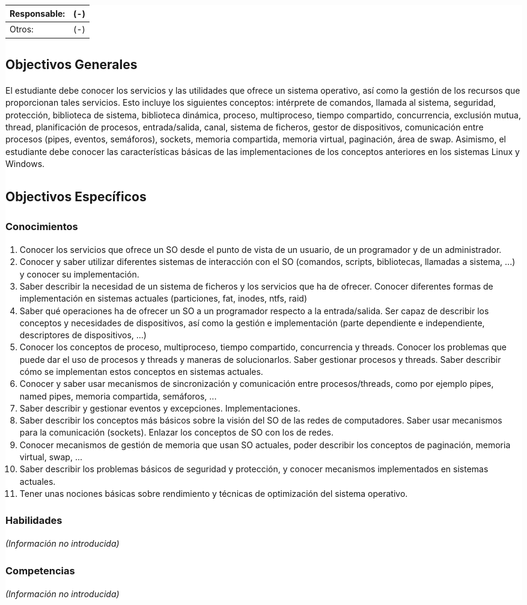 Responsable: | **(-)**  
---|---  
Otros:| (-)  
  
## Objectivos Generales

El estudiante debe conocer los servicios y las utilidades que ofrece un
sistema operativo, así como la gestión de los recursos que proporcionan tales
servicios. Esto incluye los siguientes conceptos: intérprete de comandos,
llamada al sistema, seguridad, protección, biblioteca de sistema, biblioteca
dinámica, proceso, multiproceso, tiempo compartido, concurrencia, exclusión
mutua, thread, planificación de procesos, entrada/salida, canal, sistema de
ficheros, gestor de dispositivos, comunicación entre procesos (pipes, eventos,
semáforos), sockets, memoria compartida, memoria virtual, paginación, área de
swap. Asimismo, el estudiante debe conocer las características básicas de las
implementaciones de los conceptos anteriores en los sistemas Linux y Windows.

## Objectivos Específicos

### Conocimientos

  1. Conocer los servicios que ofrece un SO desde el punto de vista de un usuario, de un programador y de un administrador.
  2. Conocer y saber utilizar diferentes sistemas de interacción con el SO (comandos, scripts, bibliotecas, llamadas a sistema, ...) y conocer su implementación.
  3. Saber describir la necesidad de un sistema de ficheros y los servicios que ha de ofrecer. Conocer diferentes formas de implementación en sistemas actuales (particiones, fat, inodes, ntfs, raid)
  4. Saber qué operaciones ha de ofrecer un SO a un programador respecto a la entrada/salida. Ser capaz de describir los conceptos y necesidades de dispositivos, así como la gestión e implementación (parte dependiente e independiente, descriptores de dispositivos, ...)
  5. Conocer los conceptos de proceso, multiproceso, tiempo compartido, concurrencia y threads. Conocer los problemas que puede dar el uso de procesos y threads y maneras de solucionarlos. Saber gestionar procesos y threads. Saber describir cómo se implementan estos conceptos en sistemas actuales.
  6. Conocer y saber usar mecanismos de sincronización y comunicación entre procesos/threads, como por ejemplo pipes, named pipes, memoria compartida, semáforos, ...
  7. Saber describir y gestionar eventos y excepciones. Implementaciones.
  8. Saber describir los conceptos más básicos sobre la visión del SO de las redes de computadores. Saber usar mecanismos para la comunicación (sockets). Enlazar los conceptos de SO con los de redes.
  9. Conocer mecanismos de gestión de memoria que usan SO actuales, poder describir los conceptos de paginación, memoria virtual, swap, ...
  10. Saber describir los problemas básicos de seguridad y protección, y conocer mecanismos implementados en sistemas actuales.
  11. Tener unas nociones básicas sobre rendimiento y técnicas de optimización del sistema operativo.

### Habilidades

_(Información no introducida)_

### Competencias

_(Información no introducida)_
